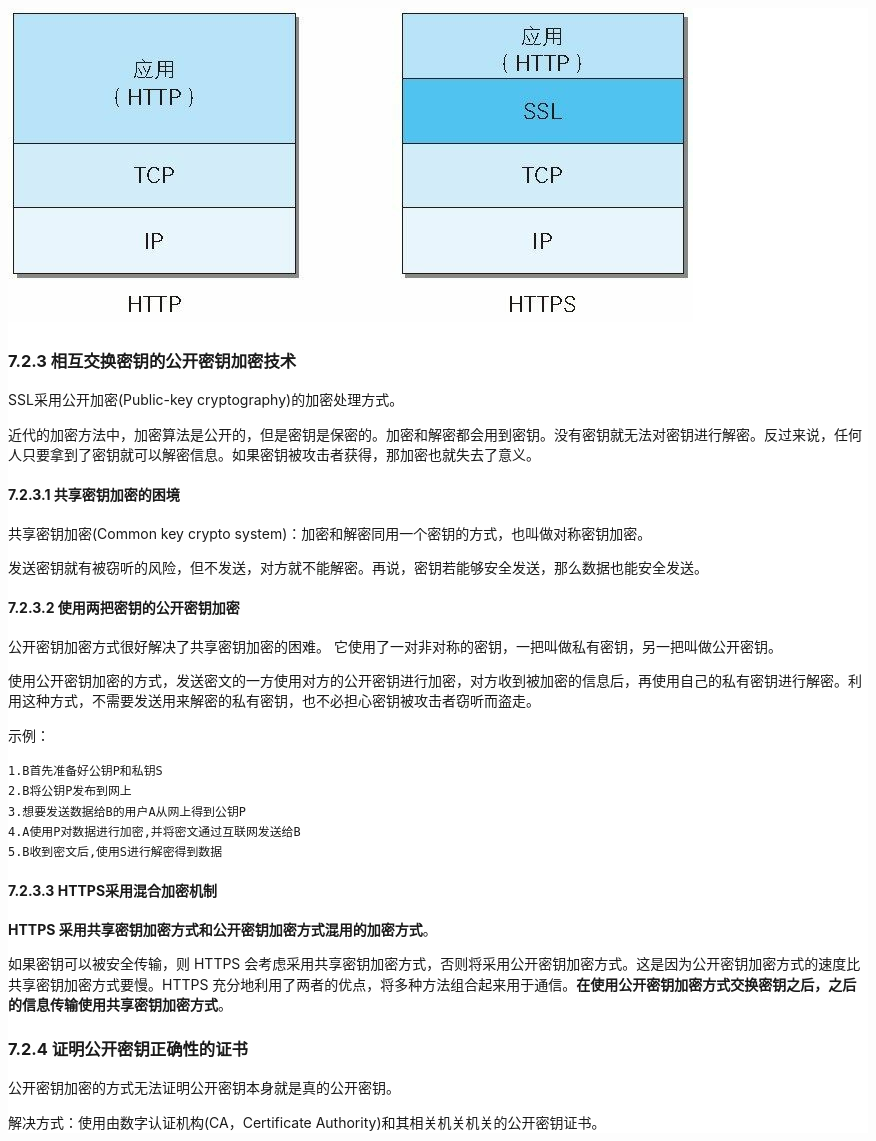![https](picture/https.png)

### 7.2.3 相互交换密钥的公开密钥加密技术
SSL采用公开加密(Public-key cryptography)的加密处理方式。

近代的加密方法中，加密算法是公开的，但是密钥是保密的。加密和解密都会用到密钥。没有密钥就无法对密钥进行解密。反过来说，任何人只要拿到了密钥就可以解密信息。如果密钥被攻击者获得，那加密也就失去了意义。

#### 7.2.3.1 共享密钥加密的困境
共享密钥加密(Common key crypto system)：加密和解密同用一个密钥的方式，也叫做对称密钥加密。

发送密钥就有被窃听的风险，但不发送，对方就不能解密。再说，密钥若能够安全发送，那么数据也能安全发送。

#### 7.2.3.2 使用两把密钥的公开密钥加密
公开密钥加密方式很好解决了共享密钥加密的困难。
它使用了一对非对称的密钥，一把叫做私有密钥，另一把叫做公开密钥。

使用公开密钥加密的方式，发送密文的一方使用对方的公开密钥进行加密，对方收到被加密的信息后，再使用自己的私有密钥进行解密。利用这种方式，不需要发送用来解密的私有密钥，也不必担心密钥被攻击者窃听而盗走。

示例：
```
1.B首先准备好公钥P和私钥S
2.B将公钥P发布到网上
3.想要发送数据给B的用户A从网上得到公钥P
4.A使用P对数据进行加密,并将密文通过互联网发送给B
5.B收到密文后,使用S进行解密得到数据
```
#### 7.2.3.3 HTTPS采用混合加密机制
**HTTPS 采用共享密钥加密方式和公开密钥加密方式混用的加密方式**。

如果密钥可以被安全传输，则 HTTPS 会考虑采用共享密钥加密方式，否则将采用公开密钥加密方式。这是因为公开密钥加密方式的速度比共享密钥加密方式要慢。HTTPS 充分地利用了两者的优点，将多种方法组合起来用于通信。**在使用公开密钥加密方式交换密钥之后，之后的信息传输使用共享密钥加密方式**。

### 7.2.4 证明公开密钥正确性的证书
公开密钥加密的方式无法证明公开密钥本身就是真的公开密钥。

解决方式：使用由数字认证机构(CA，Certificate Authority)和其相关机关机关的公开密钥证书。
